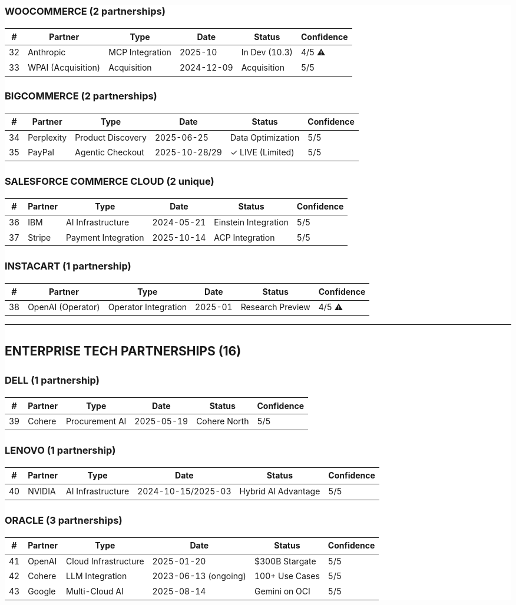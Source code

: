 ### WOOCOMMERCE (2 partnerships)
| # | Partner | Type | Date | Status | Confidence |
|---|---------|------|------|--------|------------|
| 32 | Anthropic | MCP Integration | 2025-10 | In Dev (10.3) | 4/5 ⚠️ |
| 33 | WPAI (Acquisition) | Acquisition | 2024-12-09 | Acquisition | 5/5 |

### BIGCOMMERCE (2 partnerships)
| # | Partner | Type | Date | Status | Confidence |
|---|---------|------|------|--------|------------|
| 34 | Perplexity | Product Discovery | 2025-06-25 | Data Optimization | 5/5 |
| 35 | PayPal | Agentic Checkout | 2025-10-28/29 | ✓ LIVE (Limited) | 5/5 |

### SALESFORCE COMMERCE CLOUD (2 unique)
| # | Partner | Type | Date | Status | Confidence |
|---|---------|------|------|--------|------------|
| 36 | IBM | AI Infrastructure | 2024-05-21 | Einstein Integration | 5/5 |
| 37 | Stripe | Payment Integration | 2025-10-14 | ACP Integration | 5/5 |

### INSTACART (1 partnership)
| # | Partner | Type | Date | Status | Confidence |
|---|---------|------|------|--------|------------|
| 38 | OpenAI (Operator) | Operator Integration | 2025-01 | Research Preview | 4/5 ⚠️ |

---

## ENTERPRISE TECH PARTNERSHIPS (16)

### DELL (1 partnership)
| # | Partner | Type | Date | Status | Confidence |
|---|---------|------|------|--------|------------|
| 39 | Cohere | Procurement AI | 2025-05-19 | Cohere North | 5/5 |

### LENOVO (1 partnership)
| # | Partner | Type | Date | Status | Confidence |
|---|---------|------|------|--------|------------|
| 40 | NVIDIA | AI Infrastructure | 2024-10-15/2025-03 | Hybrid AI Advantage | 5/5 |

### ORACLE (3 partnerships)
| # | Partner | Type | Date | Status | Confidence |
|---|---------|------|------|--------|------------|
| 41 | OpenAI | Cloud Infrastructure | 2025-01-20 | $300B Stargate | 5/5 |
| 42 | Cohere | LLM Integration | 2023-06-13 (ongoing) | 100+ Use Cases | 5/5 |
| 43 | Google | Multi-Cloud AI | 2025-08-14 | Gemini on OCI | 5/5 |
